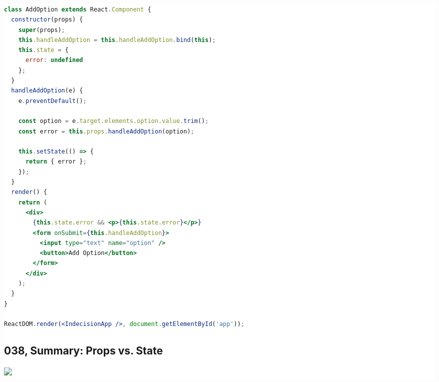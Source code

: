 ```jsx
class AddOption extends React.Component {
  constructor(props) {
    super(props);
    this.handleAddOption = this.handleAddOption.bind(this);
    this.state = {
      error: undefined
    };
  }
  handleAddOption(e) {
    e.preventDefault();

    const option = e.target.elements.option.value.trim();
    const error = this.props.handleAddOption(option);

    this.setState(() => {
      return { error };
    });
  }
  render() {
    return (
      <div>
        {this.state.error && <p>{this.state.error}</p>}
        <form onSubmit={this.handleAddOption}>
          <input type="text" name="option" />
          <button>Add Option</button>
        </form>
      </div>
    );
  }
}

ReactDOM.render(<IndecisionApp />, document.getElementById('app'));
```

## 038, Summary: Props vs. State

![](https://i.imgur.com/6BM2eXr.png)